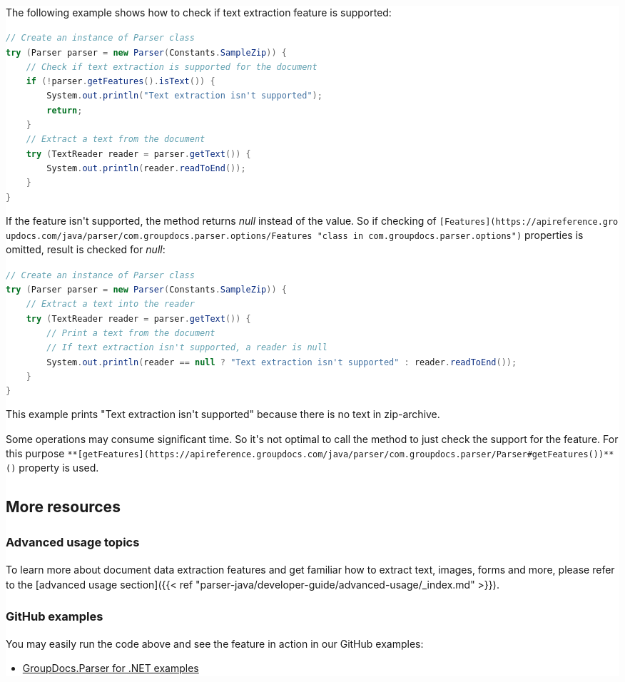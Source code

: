 The following example shows how to check if text extraction feature is supported:

```csharp
// Create an instance of Parser class
try (Parser parser = new Parser(Constants.SampleZip)) {
    // Check if text extraction is supported for the document
    if (!parser.getFeatures().isText()) {
        System.out.println("Text extraction isn't supported");
        return;
    }
    // Extract a text from the document
    try (TextReader reader = parser.getText()) {
        System.out.println(reader.readToEnd());
    }
}
```

If the feature isn't supported, the method returns *null* instead of the value. So if checking of `[Features](https://apireference.groupdocs.com/java/parser/com.groupdocs.parser.options/Features "class in com.groupdocs.parser.options")` properties is omitted, result is checked for *null*:

```csharp
// Create an instance of Parser class
try (Parser parser = new Parser(Constants.SampleZip)) {
    // Extract a text into the reader
    try (TextReader reader = parser.getText()) {
        // Print a text from the document
        // If text extraction isn't supported, a reader is null
        System.out.println(reader == null ? "Text extraction isn't supported" : reader.readToEnd());
    }
}

```

This example prints "Text extraction isn't supported" because there is no text in zip-archive.

Some operations may consume significant time. So it's not optimal to call the method to just check the support for the feature. For this purpose `**[getFeatures](https://apireference.groupdocs.com/java/parser/com.groupdocs.parser/Parser#getFeatures())**()` property is used.

## More resources

### Advanced usage topics

To learn more about document data extraction features and get familiar how to extract text, images, forms and more, please refer to the [advanced usage section]({{< ref "parser-java/developer-guide/advanced-usage/_index.md" >}}).

### GitHub examples

You may easily run the code above and see the feature in action in our GitHub examples:

*   [GroupDocs.Parser for .NET examples](https://github.com/groupdocs-parser/GroupDocs.Parser-for-.NET)
    